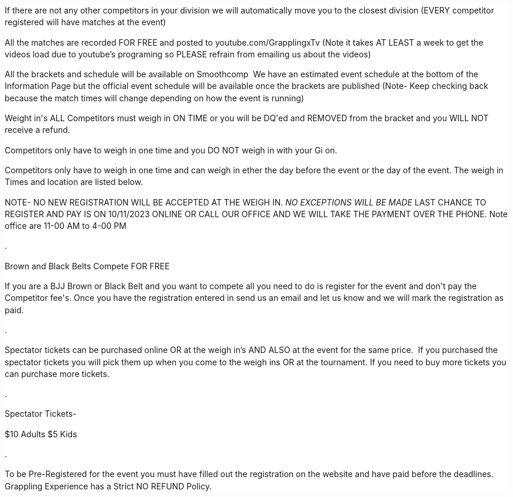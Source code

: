 
If there are not any other competitors in your division we will automatically move you to the closest division (EVERY competitor registered will have matches at the event)





All the matches are recorded FOR FREE and posted to youtube.com/GrapplingxTv (Note it takes AT LEAST a week to get the videos load due to youtube’s programing so PLEASE refrain from emailing us about the videos)


All the brackets and schedule will be available on Smoothcomp  We have an estimated event schedule at the bottom of the Information Page but the official event schedule will be available once the brackets are published (Note- Keep checking back because the match times will change depending on how the event is running)


Weight in's ALL Competitors must weigh in ON TIME or you will be DQ'ed and REMOVED from the bracket and you WILL NOT receive a refund.


Competitors only have to weigh in one time and you DO NOT weigh in with your Gi on.


Competitors only have to weigh in one time and can weigh in ether the day before the event or the day of the event. The weigh in Times and location are listed below.


NOTE- NO NEW REGISTRATION WILL BE ACCEPTED AT THE WEIGH IN. *NO EXCEPTIONS WILL BE MADE* LAST CHANCE TO REGISTER AND PAY IS ON 10/11/2023 ONLINE OR CALL OUR OFFICE AND WE WILL TAKE THE PAYMENT OVER THE PHONE. Note office are 11-00 AM to 4-00 PM


.


Brown and Black Belts Compete FOR FREE 


If you are a BJJ Brown or Black Belt and you want to compete all you need to do is register for the event and don't pay the Competitor fee's. Once you have the registration entered in send us an email and let us know and we will mark the registration as paid.


.


Spectator tickets can be purchased online OR at the weigh in’s AND ALSO at the event for the same price.  If you purchased the spectator tickets you will pick them up when you come to the weigh ins OR at the tournament. If you need to buy more tickets you can purchase more tickets.


.


Spectator Tickets-


$10 Adults $5 Kids


. 


To be Pre-Registered for the event you must have filled out the registration on the website and have paid before the deadlines. Grappling Experience has a Strict NO REFUND Policy.
